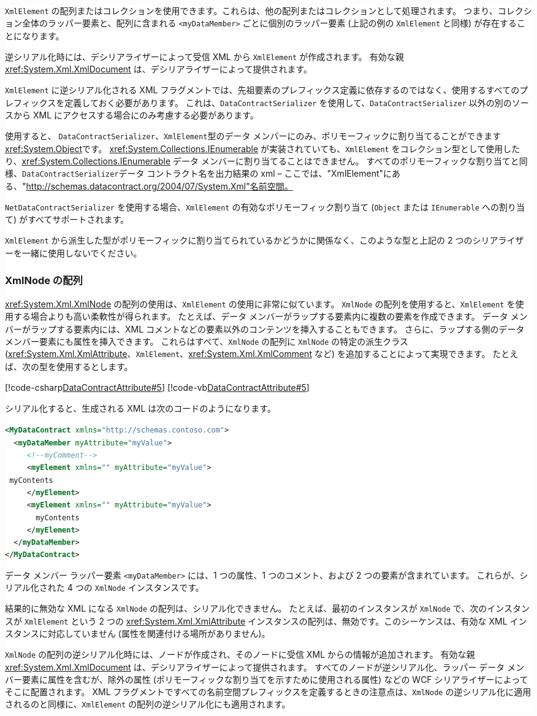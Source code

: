  `XmlElement` の配列またはコレクションを使用できます。これらは、他の配列またはコレクションとして処理されます。 つまり、コレクション全体のラッパー要素と、配列に含まれる `<myDataMember>` ごとに個別のラッパー要素 (上記の例の `XmlElement` と同様) が存在することになります。  
  
 逆シリアル化時には、デシリアライザーによって受信 XML から `XmlElement` が作成されます。 有効な親 <xref:System.Xml.XmlDocument> は、デシリアライザーによって提供されます。  
  
 `XmlElement` に逆シリアル化される XML フラグメントでは、先祖要素のプレフィックス定義に依存するのではなく、使用するすべてのプレフィックスを定義しておく必要があります。 これは、`DataContractSerializer` を使用して、`DataContractSerializer` 以外の別のソースから XML にアクセスする場合にのみ考慮する必要があります。  
  
 使用すると、 `DataContractSerializer`、`XmlElement`型のデータ メンバーにのみ、ポリモーフィックに割り当てることができます<xref:System.Object>です。 <xref:System.Collections.IEnumerable> が実装されていても、`XmlElement` をコレクション型として使用したり、<xref:System.Collections.IEnumerable> データ メンバーに割り当てることはできません。 すべてのポリモーフィックな割り当てと同様、`DataContractSerializer`データ コントラクト名を出力結果の xml – ここでは、"XmlElement"にある、"http://schemas.datacontract.org/2004/07/System.Xml"名前空間。  
  
 `NetDataContractSerializer` を使用する場合、`XmlElement` の有効なポリモーフィック割り当て (`Object` または `IEnumerable` への割り当て) がすべてサポートされます。  
  
 `XmlElement` から派生した型がポリモーフィックに割り当てられているかどうかに関係なく、このような型と上記の 2 つのシリアライザーを一緒に使用しないでください。  
  
### <a name="array-of-xmlnode"></a>XmlNode の配列  
 <xref:System.Xml.XmlNode> の配列の使用は、`XmlElement` の使用に非常に似ています。 `XmlNode` の配列を使用すると、`XmlElement` を使用する場合よりも高い柔軟性が得られます。 たとえば、データ メンバーがラップする要素内に複数の要素を作成できます。 データ メンバーがラップする要素内には、XML コメントなどの要素以外のコンテンツを挿入することもできます。 さらに、ラップする側のデータ メンバー要素にも属性を挿入できます。 これらはすべて、`XmlNode` の配列に `XmlNode` の特定の派生クラス (<xref:System.Xml.XmlAttribute>、`XmlElement`、<xref:System.Xml.XmlComment> など) を追加することによって実現できます。 たとえば、次の型を使用するとします。  
  
 [!code-csharp[DataContractAttribute#5](../../../../samples/snippets/csharp/VS_Snippets_CFX/datacontractattribute/cs/overview.cs#5)]
 [!code-vb[DataContractAttribute#5](../../../../samples/snippets/visualbasic/VS_Snippets_CFX/datacontractattribute/vb/overview.vb#5)]  
  
 シリアル化すると、生成される XML は次のコードのようになります。  
  
```xml  
<MyDataContract xmlns="http://schemas.contoso.com">  
  <myDataMember myAttribute="myValue">  
     <!--myComment-->  
     <myElement xmlns="" myAttribute="myValue">  
 myContents  
     </myElement>  
     <myElement xmlns="" myAttribute="myValue">  
       myContents  
     </myElement>  
  </myDataMember>  
</MyDataContract>  
```  
  
 データ メンバー ラッパー要素 `<myDataMember>` には、1 つの属性、1 つのコメント、および 2 つの要素が含まれています。 これらが、シリアル化された 4 つの `XmlNode` インスタンスです。  
  
 結果的に無効な XML になる `XmlNode` の配列は、シリアル化できません。 たとえば、最初のインスタンスが `XmlNode` で、次のインスタンスが `XmlElement` という 2 つの <xref:System.Xml.XmlAttribute> インスタンスの配列は、無効です。このシーケンスは、有効な XML インスタンスに対応していません (属性を関連付ける場所がありません)。  
  
 `XmlNode` の配列の逆シリアル化時には、ノードが作成され、そのノードに受信 XML からの情報が追加されます。 有効な親 <xref:System.Xml.XmlDocument> は、デシリアライザーによって提供されます。 すべてのノードが逆シリアル化、ラッパー データ メンバー要素に属性を含むが、除外の属性 (ポリモーフィックな割り当てを示すために使用される属性) などの WCF シリアライザーによってそこに配置されます。 XML フラグメントですべての名前空間プレフィックスを定義するときの注意点は、`XmlNode` の逆シリアル化に適用されるのと同様に、`XmlElement` の配列の逆シリアル化にも適用されます。  
  